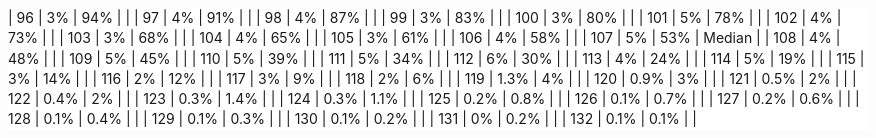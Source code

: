 | 96 | 3% | 94% |  |
| 97 | 4% | 91% |  |
| 98 | 4% | 87% |  |
| 99 | 3% | 83% |  |
| 100 | 3% | 80% |  |
| 101 | 5% | 78% |  |
| 102 | 4% | 73% |  |
| 103 | 3% | 68% |  |
| 104 | 4% | 65% |  |
| 105 | 3% | 61% |  |
| 106 | 4% | 58% |  |
| 107 | 5% | 53% | Median |
| 108 | 4% | 48% |  |
| 109 | 5% | 45% |  |
| 110 | 5% | 39% |  |
| 111 | 5% | 34% |  |
| 112 | 6% | 30% |  |
| 113 | 4% | 24% |  |
| 114 | 5% | 19% |  |
| 115 | 3% | 14% |  |
| 116 | 2% | 12% |  |
| 117 | 3% | 9% |  |
| 118 | 2% | 6% |  |
| 119 | 1.3% | 4% |  |
| 120 | 0.9% | 3% |  |
| 121 | 0.5% | 2% |  |
| 122 | 0.4% | 2% |  |
| 123 | 0.3% | 1.4% |  |
| 124 | 0.3% | 1.1% |  |
| 125 | 0.2% | 0.8% |  |
| 126 | 0.1% | 0.7% |  |
| 127 | 0.2% | 0.6% |  |
| 128 | 0.1% | 0.4% |  |
| 129 | 0.1% | 0.3% |  |
| 130 | 0.1% | 0.2% |  |
| 131 | 0% | 0.2% |  |
| 132 | 0.1% | 0.1% |  |